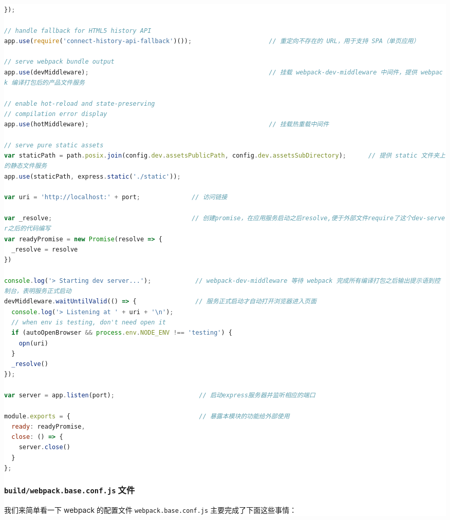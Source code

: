 ```js
});

// handle fallback for HTML5 history API
app.use(require('connect-history-api-fallback')());                     // 重定向不存在的 URL，用于支持 SPA（单页应用）

// serve webpack bundle output
app.use(devMiddleware);                                                 // 挂载 webpack-dev-middleware 中间件，提供 webpack 编译打包后的产品文件服务

// enable hot-reload and state-preserving
// compilation error display
app.use(hotMiddleware);                                                 // 挂载热重载中间件

// serve pure static assets
var staticPath = path.posix.join(config.dev.assetsPublicPath, config.dev.assetsSubDirectory);      // 提供 static 文件夹上的静态文件服务
app.use(staticPath, express.static('./static'));

var uri = 'http://localhost:' + port;              // 访问链接

var _resolve;                                      // 创建promise，在应用服务启动之后resolve,便于外部文件require了这个dev-server之后的代码编写
var readyPromise = new Promise(resolve => {
  _resolve = resolve
})

console.log('> Starting dev server...');            // webpack-dev-middleware 等待 webpack 完成所有编译打包之后输出提示语到控制台，表明服务正式启动
devMiddleware.waitUntilValid(() => {                // 服务正式启动才自动打开浏览器进入页面
  console.log('> Listening at ' + uri + '\n');
  // when env is testing, don't need open it
  if (autoOpenBrowser && process.env.NODE_ENV !== 'testing') {
    opn(uri)
  }
  _resolve()
});

var server = app.listen(port);                       // 启动express服务器并监听相应的端口

module.exports = {                                   // 暴露本模块的功能给外部使用
  ready: readyPromise,
  close: () => {
    server.close()
  }
};
```

### `build/webpack.base.conf.js` 文件

我们来简单看一下 webpack 的配置文件
`webpack.base.conf.js` 主要完成了下面这些事情：
